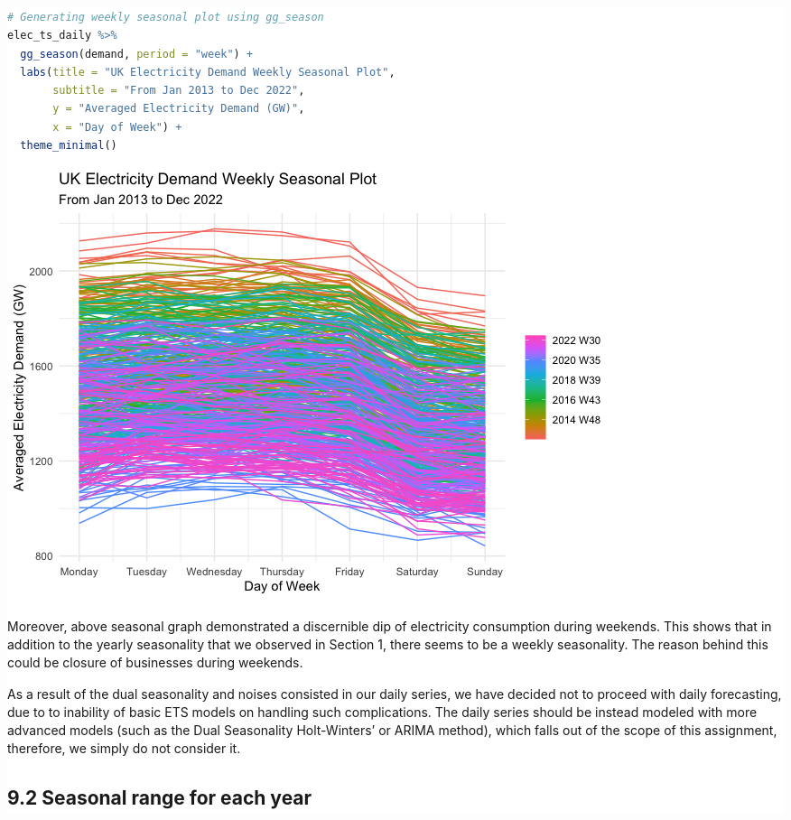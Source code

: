 ``` r
# Generating weekly seasonal plot using gg_season
elec_ts_daily %>% 
  gg_season(demand, period = "week") + 
  labs(title = "UK Electricity Demand Weekly Seasonal Plot", 
       subtitle = "From Jan 2013 to Dec 2022", 
       y = "Averaged Electricity Demand (GW)", 
       x = "Day of Week") + 
  theme_minimal()
```

![](UK_Energy_Consumption_Forecast_ETS_files/figure-gfm/seasonal_plot_weekly-1.png)

Moreover, above seasonal graph demonstrated a discernible dip of
electricity consumption during weekends. This shows that in addition to
the yearly seasonality that we observed in Section 1, there seems to be
a weekly seasonality. The reason behind this could be closure of
businesses during weekends.

As a result of the dual seasonality and noises consisted in our daily
series, we have decided not to proceed with daily forecasting, due to to
inability of basic ETS models on handling such complications. The daily
series should be instead modeled with more advanced models (such as the
Dual Seasonality Holt-Winters’ or ARIMA method), which falls out of the
scope of this assignment, therefore, we simply do not consider it.

## 9.2 Seasonal range for each year
